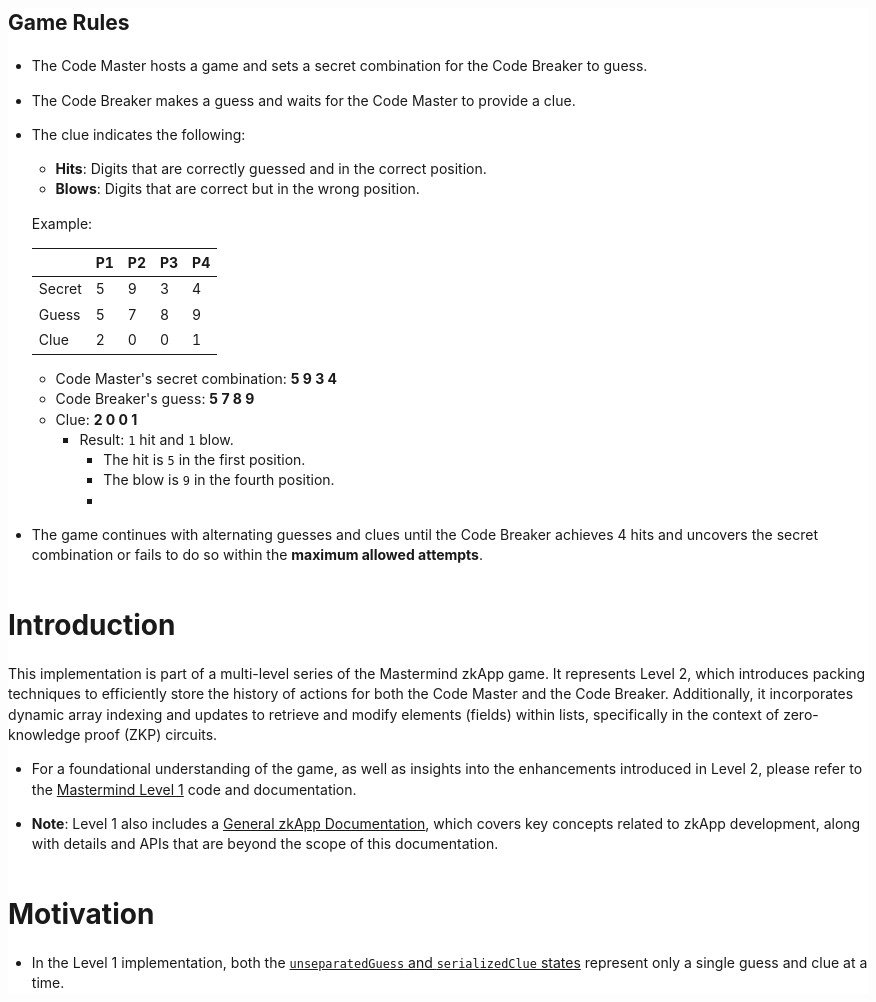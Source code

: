## Game Rules

- The Code Master hosts a game and sets a secret combination for the Code Breaker to guess.

- The Code Breaker makes a guess and waits for the Code Master to provide a clue.

- The clue indicates the following:

  - **Hits**: Digits that are correctly guessed and in the correct position.
  - **Blows**: Digits that are correct but in the wrong position.

  Example:

  |        | P1  | P2  | P3  | P4  |
  | ------ | --- | --- | --- | --- |
  | Secret | 5   | 9   | 3   | 4   |
  | Guess  | 5   | 7   | 8   | 9   |
  | Clue   | 2   | 0   | 0   | 1   |

  - Code Master's secret combination: **5 9 3 4**
  - Code Breaker's guess: **5 7 8 9**
  - Clue: **2 0 0 1**
    - Result: `1` hit and `1` blow.
      - The hit is `5` in the first position.
      - The blow is `9` in the fourth position.
      -

- The game continues with alternating guesses and clues until the Code Breaker achieves 4 hits and uncovers the secret combination or fails to do so within the **maximum allowed attempts**.

# Introduction

This implementation is part of a multi-level series of the Mastermind zkApp game. It represents Level 2, which introduces packing techniques to efficiently store the history of actions for both the Code Master and the Code Breaker. Additionally, it incorporates dynamic array indexing and updates to retrieve and modify elements (fields) within lists, specifically in the context of zero-knowledge proof (ZKP) circuits.

- For a foundational understanding of the game, as well as insights into the enhancements introduced in Level 2, please refer to the [Mastermind Level 1](https://github.com/o1-labs-XT/mastermind-zkApp/tree/level1?tab=readme-ov-file) code and documentation.

- **Note**: Level 1 also includes a [General zkApp Documentation](https://github.com/o1-labs-XT/mastermind-zkApp/tree/level1?tab=readme-ov-file#general-zkapp-documentation), which covers key concepts related to zkApp development, along with details and APIs that are beyond the scope of this documentation.

# Motivation

- In the Level 1 implementation, both the [`unseparatedGuess` and `serializedClue` states](https://github.com/o1-labs-XT/mastermind-zkApp/blob/level1/src/Mastermind.ts#L27-L28) represent only a single guess and clue at a time.
